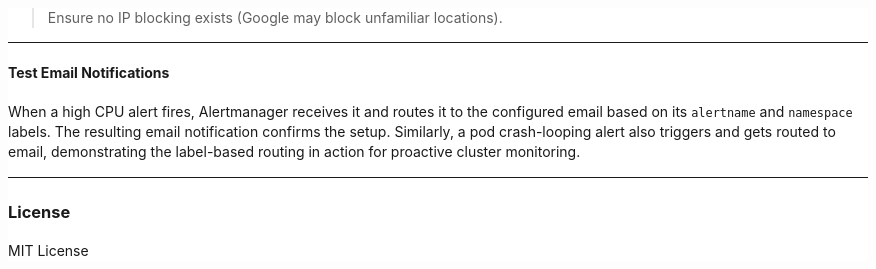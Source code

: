 > Ensure no IP blocking exists (Google may block unfamiliar locations).

---

#### Test Email Notifications

When a high CPU alert fires, Alertmanager receives it and routes it to the configured email based on its `alertname` and `namespace` labels. The resulting email notification confirms the setup. Similarly, a pod crash-looping alert also triggers and gets routed to email, demonstrating the label-based routing in action for proactive cluster monitoring.

---

### License

MIT License
